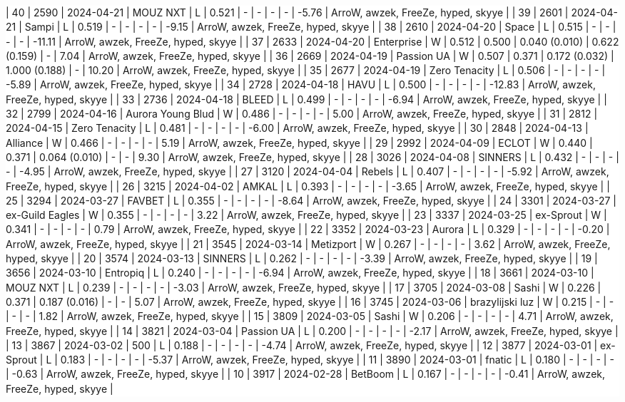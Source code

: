 |           40 |     2590 | 2024-04-21 | MOUZ NXT          | L   | 0.521      | -            | -                | -                | -         |    -5.76 | ArroW, awzek, FreeZe, hyped, skyye |
|           39 |     2601 | 2024-04-21 | Sampi             | L   | 0.519      | -            | -                | -                | -         |    -9.15 | ArroW, awzek, FreeZe, hyped, skyye |
|           38 |     2610 | 2024-04-20 | Space             | L   | 0.515      | -            | -                | -                | -         |   -11.11 | ArroW, awzek, FreeZe, hyped, skyye |
|           37 |     2633 | 2024-04-20 | Enterprise        | W   | 0.512      | 0.500        | 0.040 (0.010)    | 0.622 (0.159)    | -         |     7.04 | ArroW, awzek, FreeZe, hyped, skyye |
|           36 |     2669 | 2024-04-19 | Passion UA        | W   | 0.507      | 0.371        | 0.172 (0.032)    | 1.000 (0.188)    | -         |    10.20 | ArroW, awzek, FreeZe, hyped, skyye |
|           35 |     2677 | 2024-04-19 | Zero Tenacity     | L   | 0.506      | -            | -                | -                | -         |    -5.89 | ArroW, awzek, FreeZe, hyped, skyye |
|           34 |     2728 | 2024-04-18 | HAVU              | L   | 0.500      | -            | -                | -                | -         |   -12.83 | ArroW, awzek, FreeZe, hyped, skyye |
|           33 |     2736 | 2024-04-18 | BLEED             | L   | 0.499      | -            | -                | -                | -         |    -6.94 | ArroW, awzek, FreeZe, hyped, skyye |
|           32 |     2799 | 2024-04-16 | Aurora Young Blud | W   | 0.486      | -            | -                | -                | -         |     5.00 | ArroW, awzek, FreeZe, hyped, skyye |
|           31 |     2812 | 2024-04-15 | Zero Tenacity     | L   | 0.481      | -            | -                | -                | -         |    -6.00 | ArroW, awzek, FreeZe, hyped, skyye |
|           30 |     2848 | 2024-04-13 | Alliance          | W   | 0.466      | -            | -                | -                | -         |     5.19 | ArroW, awzek, FreeZe, hyped, skyye |
|           29 |     2992 | 2024-04-09 | ECLOT             | W   | 0.440      | 0.371        | 0.064 (0.010)    | -                | -         |     9.30 | ArroW, awzek, FreeZe, hyped, skyye |
|           28 |     3026 | 2024-04-08 | SINNERS           | L   | 0.432      | -            | -                | -                | -         |    -4.95 | ArroW, awzek, FreeZe, hyped, skyye |
|           27 |     3120 | 2024-04-04 | Rebels            | L   | 0.407      | -            | -                | -                | -         |    -5.92 | ArroW, awzek, FreeZe, hyped, skyye |
|           26 |     3215 | 2024-04-02 | AMKAL             | L   | 0.393      | -            | -                | -                | -         |    -3.65 | ArroW, awzek, FreeZe, hyped, skyye |
|           25 |     3294 | 2024-03-27 | FAVBET            | L   | 0.355      | -            | -                | -                | -         |    -8.64 | ArroW, awzek, FreeZe, hyped, skyye |
|           24 |     3301 | 2024-03-27 | ex-Guild Eagles   | W   | 0.355      | -            | -                | -                | -         |     3.22 | ArroW, awzek, FreeZe, hyped, skyye |
|           23 |     3337 | 2024-03-25 | ex-Sprout         | W   | 0.341      | -            | -                | -                | -         |     0.79 | ArroW, awzek, FreeZe, hyped, skyye |
|           22 |     3352 | 2024-03-23 | Aurora            | L   | 0.329      | -            | -                | -                | -         |    -0.20 | ArroW, awzek, FreeZe, hyped, skyye |
|           21 |     3545 | 2024-03-14 | Metizport         | W   | 0.267      | -            | -                | -                | -         |     3.62 | ArroW, awzek, FreeZe, hyped, skyye |
|           20 |     3574 | 2024-03-13 | SINNERS           | L   | 0.262      | -            | -                | -                | -         |    -3.39 | ArroW, awzek, FreeZe, hyped, skyye |
|           19 |     3656 | 2024-03-10 | Entropiq          | L   | 0.240      | -            | -                | -                | -         |    -6.94 | ArroW, awzek, FreeZe, hyped, skyye |
|           18 |     3661 | 2024-03-10 | MOUZ NXT          | L   | 0.239      | -            | -                | -                | -         |    -3.03 | ArroW, awzek, FreeZe, hyped, skyye |
|           17 |     3705 | 2024-03-08 | Sashi             | W   | 0.226      | 0.371        | 0.187 (0.016)    | -                | -         |     5.07 | ArroW, awzek, FreeZe, hyped, skyye |
|           16 |     3745 | 2024-03-06 | brazylijski luz   | W   | 0.215      | -            | -                | -                | -         |     1.82 | ArroW, awzek, FreeZe, hyped, skyye |
|           15 |     3809 | 2024-03-05 | Sashi             | W   | 0.206      | -            | -                | -                | -         |     4.71 | ArroW, awzek, FreeZe, hyped, skyye |
|           14 |     3821 | 2024-03-04 | Passion UA        | L   | 0.200      | -            | -                | -                | -         |    -2.17 | ArroW, awzek, FreeZe, hyped, skyye |
|           13 |     3867 | 2024-03-02 | 500               | L   | 0.188      | -            | -                | -                | -         |    -4.74 | ArroW, awzek, FreeZe, hyped, skyye |
|           12 |     3877 | 2024-03-01 | ex-Sprout         | L   | 0.183      | -            | -                | -                | -         |    -5.37 | ArroW, awzek, FreeZe, hyped, skyye |
|           11 |     3890 | 2024-03-01 | fnatic            | L   | 0.180      | -            | -                | -                | -         |    -0.63 | ArroW, awzek, FreeZe, hyped, skyye |
|           10 |     3917 | 2024-02-28 | BetBoom           | L   | 0.167      | -            | -                | -                | -         |    -0.41 | ArroW, awzek, FreeZe, hyped, skyye |